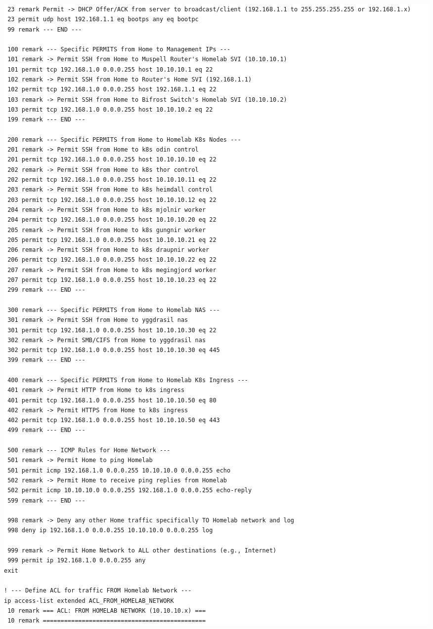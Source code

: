```cisco
 23 remark Permit -> DHCP Offer/ACK from server to broadcast/client (192.168.1.1 to 255.255.255.255 or 192.168.1.x)
 23 permit udp host 192.168.1.1 eq bootps any eq bootpc
 99 remark --- END ---

 100 remark --- Specific PERMITS from Home to Management IPs ---
 101 remark -> Permit SSH from Home to Muspell Router's Homelab SVI (10.10.10.1)
 101 permit tcp 192.168.1.0 0.0.0.255 host 10.10.10.1 eq 22
 102 remark -> Permit SSH from Home to Router's Home SVI (192.168.1.1)
 102 permit tcp 192.168.1.0 0.0.0.255 host 192.168.1.1 eq 22
 103 remark -> Permit SSH from Home to Bifrost Switch's Homelab SVI (10.10.10.2)
 103 permit tcp 192.168.1.0 0.0.0.255 host 10.10.10.2 eq 22
 199 remark --- END ---

 200 remark --- Specific PERMITS from Home to Homelab K8s Nodes ---
 201 remark -> Permit SSH from Home to k8s odin control
 201 permit tcp 192.168.1.0 0.0.0.255 host 10.10.10.10 eq 22
 202 remark -> Permit SSH from Home to k8s thor control
 202 permit tcp 192.168.1.0 0.0.0.255 host 10.10.10.11 eq 22
 203 remark -> Permit SSH from Home to k8s heimdall control
 203 permit tcp 192.168.1.0 0.0.0.255 host 10.10.10.12 eq 22
 204 remark -> Permit SSH from Home to k8s mjolnir worker
 204 permit tcp 192.168.1.0 0.0.0.255 host 10.10.10.20 eq 22
 205 remark -> Permit SSH from Home to k8s gungnir worker
 205 permit tcp 192.168.1.0 0.0.0.255 host 10.10.10.21 eq 22
 206 remark -> Permit SSH from Home to k8s draupnir worker
 206 permit tcp 192.168.1.0 0.0.0.255 host 10.10.10.22 eq 22
 207 remark -> Permit SSH from Home to k8s megingjord worker
 207 permit tcp 192.168.1.0 0.0.0.255 host 10.10.10.23 eq 22
 299 remark --- END ---

 300 remark --- Specific PERMITS from Home to Homelab NAS ---
 301 remark -> Permit SSH from Home to yggdrasil nas
 301 permit tcp 192.168.1.0 0.0.0.255 host 10.10.10.30 eq 22
 302 remark -> Permit SMB/CIFS from Home to yggdrasil nas
 302 permit tcp 192.168.1.0 0.0.0.255 host 10.10.10.30 eq 445
 399 remark --- END ---

 400 remark --- Specific PERMITS from Home to Homelab K8s Ingress ---
 401 remark -> Permit HTTP from Home to k8s ingress
 401 permit tcp 192.168.1.0 0.0.0.255 host 10.10.10.50 eq 80
 402 remark -> Permit HTTPS from Home to k8s ingress
 402 permit tcp 192.168.1.0 0.0.0.255 host 10.10.10.50 eq 443
 499 remark --- END ---

 500 remark --- ICMP Rules for Home Network ---
 501 remark -> Permit Home to ping Homelab
 501 permit icmp 192.168.1.0 0.0.0.255 10.10.10.0 0.0.0.255 echo
 502 remark -> Permit Home to receive ping replies from Homelab
 502 permit icmp 10.10.10.0 0.0.0.255 192.168.1.0 0.0.0.255 echo-reply
 599 remark --- END ---

 998 remark -> Deny any other Home traffic specifically TO Homelab network and log
 998 deny ip 192.168.1.0 0.0.0.255 10.10.10.0 0.0.0.255 log

 999 remark -> Permit Home Network to ALL other destinations (e.g., Internet)
 999 permit ip 192.168.1.0 0.0.0.255 any
exit

! --- Define ACL for traffic FROM Homelab Network ---
ip access-list extended ACL_FROM_HOMELAB_NETWORK
 10 remark === ACL: FROM HOMELAB NETWORK (10.10.10.x) ===
 10 remark ==============================================
```